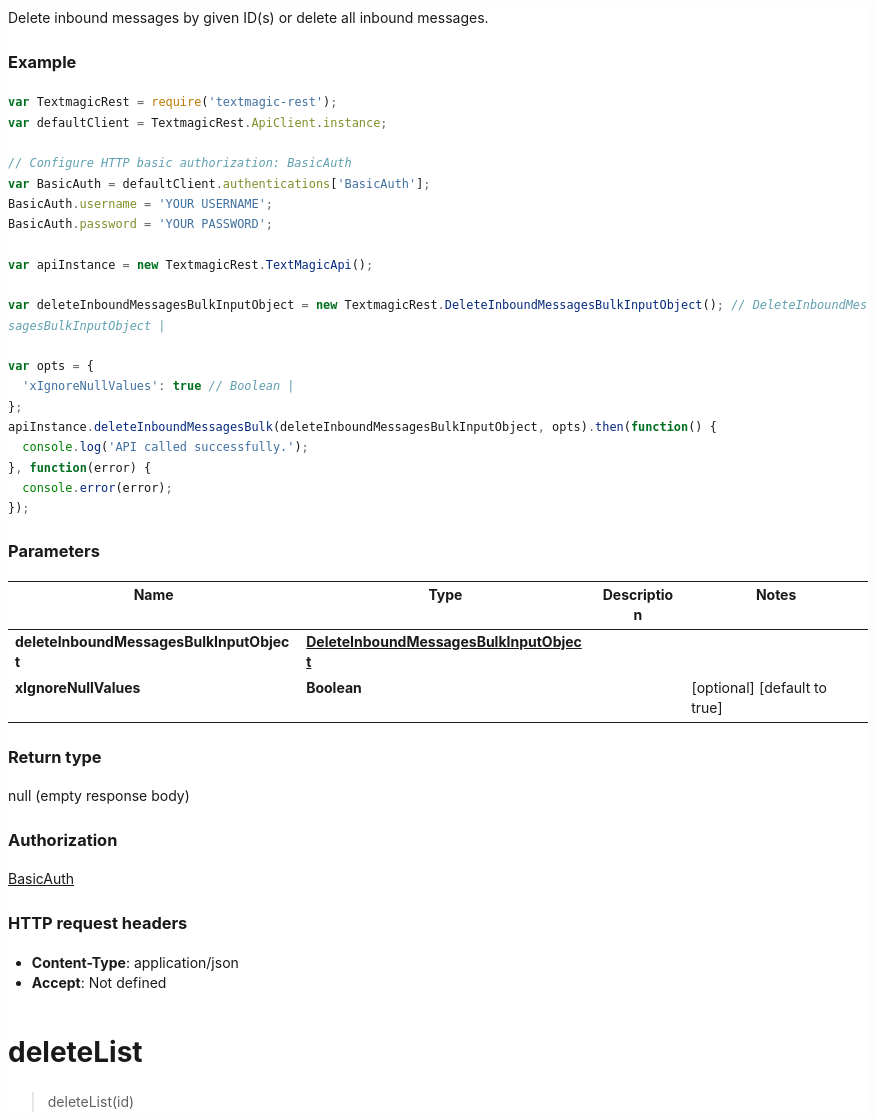 Delete inbound messages by given ID(s) or delete all inbound messages.

### Example
```javascript
var TextmagicRest = require('textmagic-rest');
var defaultClient = TextmagicRest.ApiClient.instance;

// Configure HTTP basic authorization: BasicAuth
var BasicAuth = defaultClient.authentications['BasicAuth'];
BasicAuth.username = 'YOUR USERNAME';
BasicAuth.password = 'YOUR PASSWORD';

var apiInstance = new TextmagicRest.TextMagicApi();

var deleteInboundMessagesBulkInputObject = new TextmagicRest.DeleteInboundMessagesBulkInputObject(); // DeleteInboundMessagesBulkInputObject | 

var opts = { 
  'xIgnoreNullValues': true // Boolean | 
};
apiInstance.deleteInboundMessagesBulk(deleteInboundMessagesBulkInputObject, opts).then(function() {
  console.log('API called successfully.');
}, function(error) {
  console.error(error);
});

```

### Parameters

Name | Type | Description  | Notes
------------- | ------------- | ------------- | -------------
 **deleteInboundMessagesBulkInputObject** | [**DeleteInboundMessagesBulkInputObject**](DeleteInboundMessagesBulkInputObject.md)|  | 
 **xIgnoreNullValues** | **Boolean**|  | [optional] [default to true]

### Return type

null (empty response body)

### Authorization

[BasicAuth](../README.md#BasicAuth)

### HTTP request headers

 - **Content-Type**: application/json
 - **Accept**: Not defined

<a name="deleteList"></a>
# **deleteList**
> deleteList(id)
